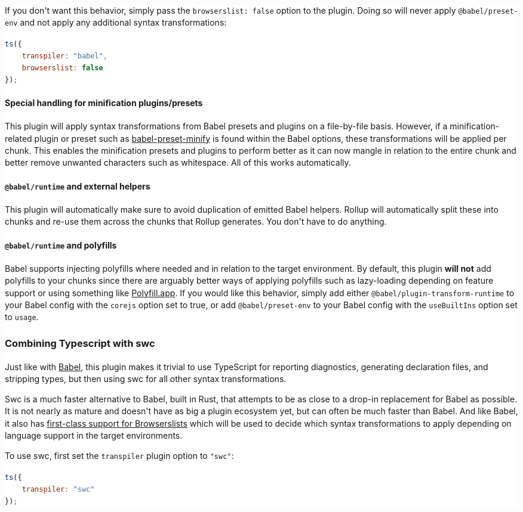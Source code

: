 If you don't want this behavior, simply pass the `browserslist: false` option to the plugin. Doing so will never apply `@babel/preset-env` and not apply any additional syntax transformations:

```javascript
ts({
	transpiler: "babel",
	browserslist: false
});
```

#### Special handling for minification plugins/presets

This plugin will apply syntax transformations from Babel presets and plugins on a file-by-file basis. However, if a minification-related plugin or preset such as [babel-preset-minify](https://github.com/babel/minify/tree/master/packages/babel-preset-minify) is found within the Babel options,
these transformations will be applied per chunk. This enables the minification presets and plugins to perform better as it can now mangle in relation to the entire chunk and better remove unwanted characters such as whitespace.
All of this works automatically.

#### `@babel/runtime` and external helpers

This plugin will automatically make sure to avoid duplication of emitted Babel helpers. Rollup will automatically split these into chunks and re-use them across the chunks that Rollup generates.
You don't have to do anything.

#### `@babel/runtime` and polyfills

Babel supports injecting polyfills where needed and in relation to the target environment. By default, this plugin **will not** add polyfills to your chunks since there are arguably better ways of applying polyfills such as lazy-loading depending on feature support or using something like [Polyfill.app](https://github.com/wessberg/polyfiller).
If you would like this behavior, simply add either `@babel/plugin-transform-runtime` to your Babel config with the `corejs` option set to true, or add `@babel/preset-env` to your Babel config with the `useBuiltIns` option set to `usage`.

### Combining Typescript with swc

Just like with [Babel](#combining-typescript-with-babel), this plugin makes it trivial to use TypeScript for reporting diagnostics, generating declaration files, and stripping types, but then using swc for all other syntax transformations.

Swc is a much faster alternative to Babel, built in Rust, that attempts to be as close to a drop-in replacement for Babel as possible. It is not nearly as mature and doesn't have as big a plugin ecosystem yet, but can often be much faster than Babel. And like Babel, it also has [first-class support for Browserslists](https://swc.rs/docs/configuration/supported-browsers) which will be used to decide which syntax transformations to apply depending on language support in the target environments.

To use swc, first set the `transpiler` plugin option to `"swc"`:

```javascript
ts({
	transpiler: "swc"
});
```
